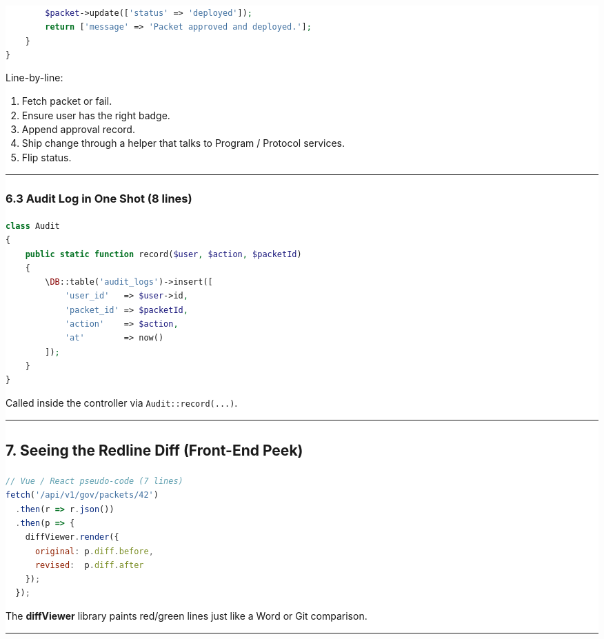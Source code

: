 ```php
        $packet->update(['status' => 'deployed']);
        return ['message' => 'Packet approved and deployed.'];
    }
}
```

Line-by-line:
1. Fetch packet or fail.  
2. Ensure user has the right badge.  
3. Append approval record.  
4. Ship change through a helper that talks to Program / Protocol services.  
5. Flip status.

---

### 6.3  Audit Log in One Shot (8 lines)

```php
class Audit
{
    public static function record($user, $action, $packetId)
    {
        \DB::table('audit_logs')->insert([
            'user_id'   => $user->id,
            'packet_id' => $packetId,
            'action'    => $action,
            'at'        => now()
        ]);
    }
}
```

Called inside the controller via `Audit::record(...)`.

---

## 7. Seeing the Redline Diff (Front-End Peek)

```js
// Vue / React pseudo-code (7 lines)
fetch('/api/v1/gov/packets/42')
  .then(r => r.json())
  .then(p => {
    diffViewer.render({
      original: p.diff.before,
      revised:  p.diff.after
    });
  });
```

The **diffViewer** library paints red/green lines just like a Word or Git comparison.

---
